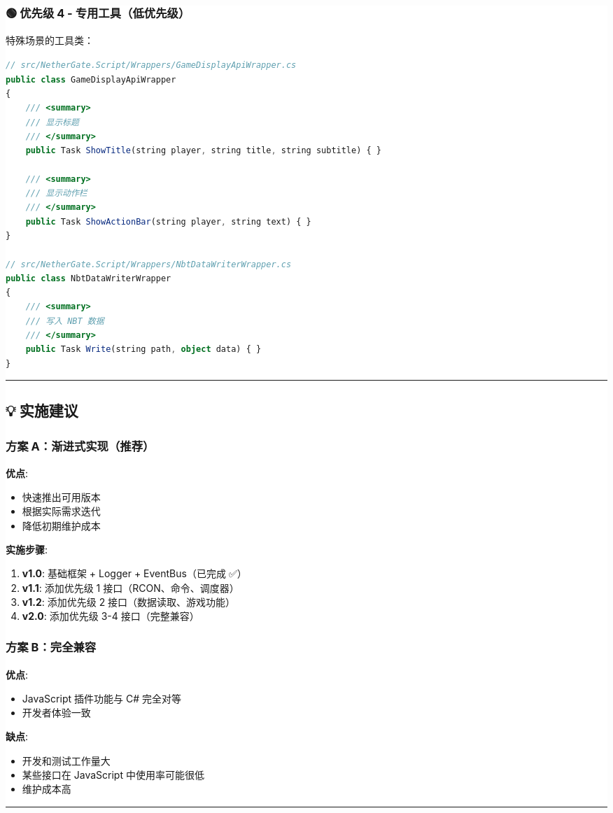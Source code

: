 ### 🟢 优先级 4 - 专用工具（低优先级）

特殊场景的工具类：

```typescript
// src/NetherGate.Script/Wrappers/GameDisplayApiWrapper.cs
public class GameDisplayApiWrapper
{
    /// <summary>
    /// 显示标题
    /// </summary>
    public Task ShowTitle(string player, string title, string subtitle) { }
    
    /// <summary>
    /// 显示动作栏
    /// </summary>
    public Task ShowActionBar(string player, string text) { }
}

// src/NetherGate.Script/Wrappers/NbtDataWriterWrapper.cs
public class NbtDataWriterWrapper
{
    /// <summary>
    /// 写入 NBT 数据
    /// </summary>
    public Task Write(string path, object data) { }
}
```

---

## 💡 实施建议

### 方案 A：渐进式实现（推荐）

**优点**:
- 快速推出可用版本
- 根据实际需求迭代
- 降低初期维护成本

**实施步骤**:
1. **v1.0**: 基础框架 + Logger + EventBus（已完成 ✅）
2. **v1.1**: 添加优先级 1 接口（RCON、命令、调度器）
3. **v1.2**: 添加优先级 2 接口（数据读取、游戏功能）
4. **v2.0**: 添加优先级 3-4 接口（完整兼容）

### 方案 B：完全兼容

**优点**:
- JavaScript 插件功能与 C# 完全对等
- 开发者体验一致

**缺点**:
- 开发和测试工作量大
- 某些接口在 JavaScript 中使用率可能很低
- 维护成本高

---